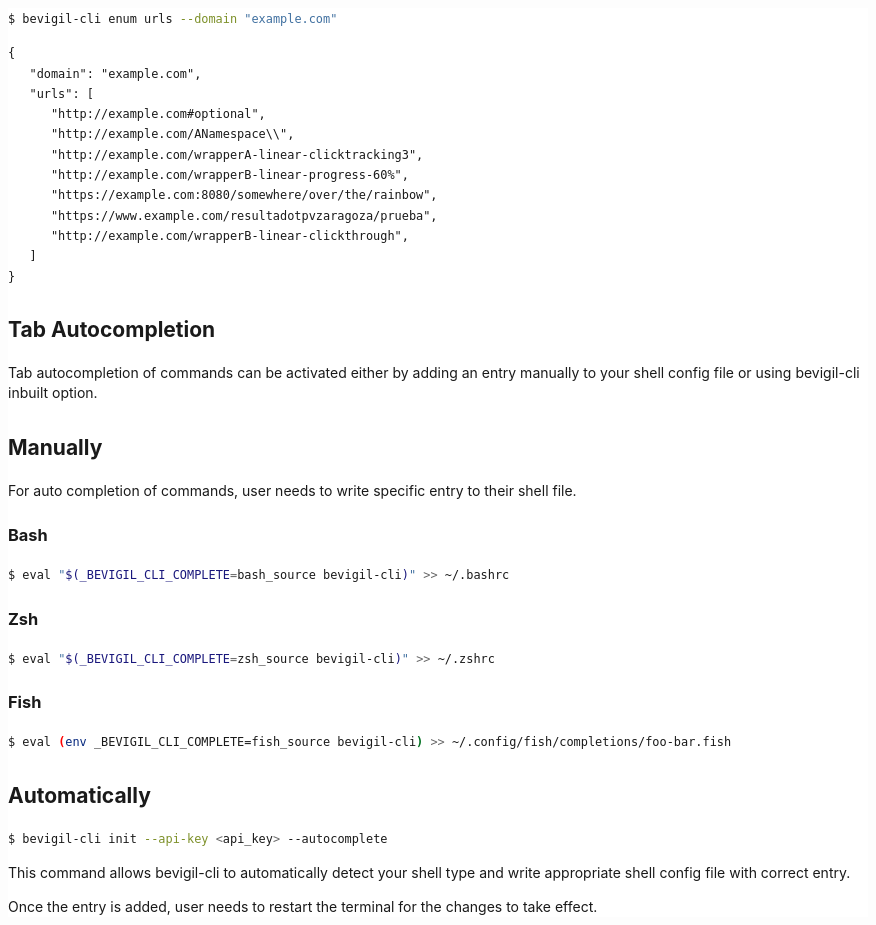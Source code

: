```bash
$ bevigil-cli enum urls --domain "example.com"
```
```
{
   "domain": "example.com",
   "urls": [
      "http://example.com#optional",
      "http://example.com/ANamespace\\",
      "http://example.com/wrapperA-linear-clicktracking3",
      "http://example.com/wrapperB-linear-progress-60%",
      "https://example.com:8080/somewhere/over/the/rainbow",
      "https://www.example.com/resultadotpvzaragoza/prueba",
      "http://example.com/wrapperB-linear-clickthrough",
   ]
}
```

## Tab Autocompletion
Tab autocompletion of commands can be activated either by adding an entry manually to your shell config file or using bevigil-cli inbuilt option.

Manually
---------
For auto completion of commands, user needs to write specific entry to their shell file.

### Bash
```bash
$ eval "$(_BEVIGIL_CLI_COMPLETE=bash_source bevigil-cli)" >> ~/.bashrc
```

### Zsh
```bash
$ eval "$(_BEVIGIL_CLI_COMPLETE=zsh_source bevigil-cli)" >> ~/.zshrc
```

### Fish
```bash
$ eval (env _BEVIGIL_CLI_COMPLETE=fish_source bevigil-cli) >> ~/.config/fish/completions/foo-bar.fish
```

Automatically
---------------
```bash
$ bevigil-cli init --api-key <api_key> --autocomplete
```
This command allows bevigil-cli to automatically detect your shell type and write appropriate shell config file with correct entry.

Once the entry is added, user needs to restart the terminal for the changes to take effect.
